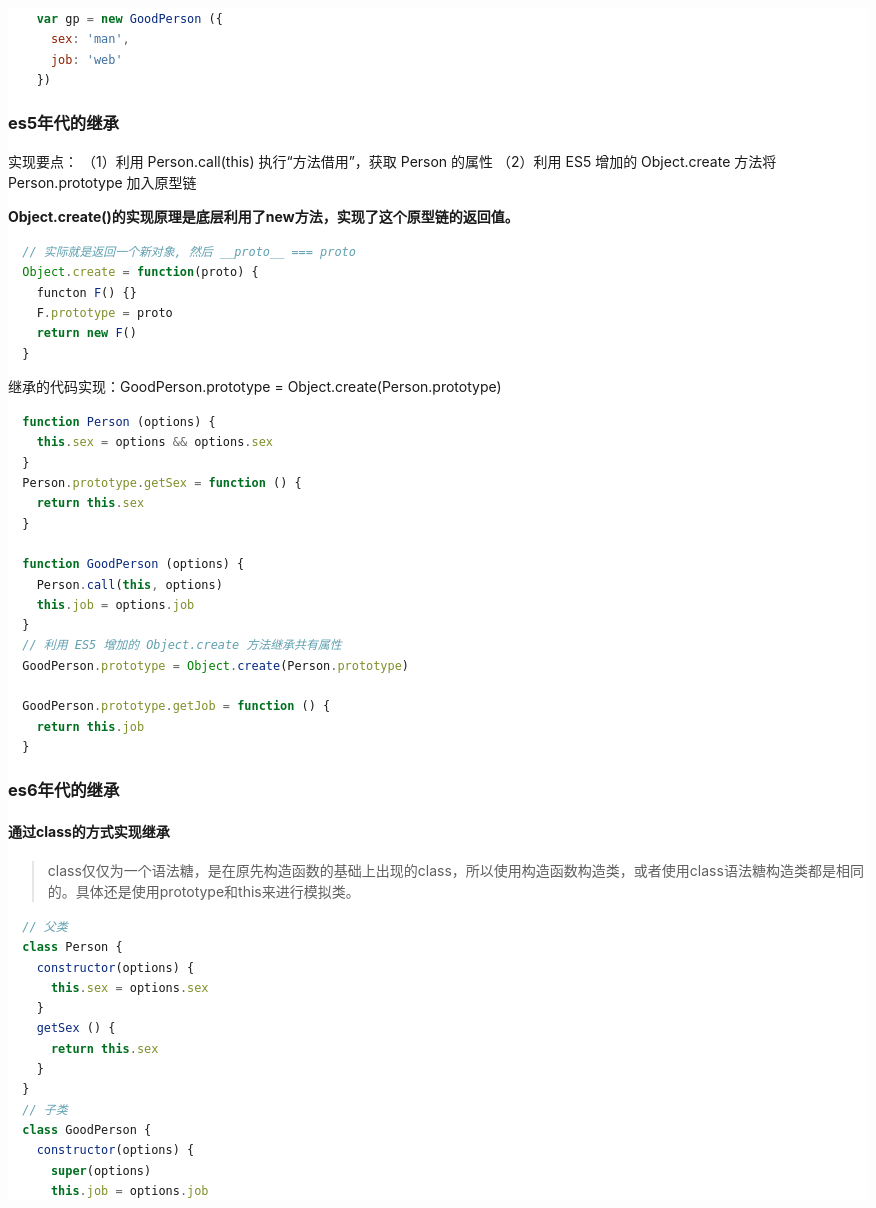 ```javascript
    var gp = new GoodPerson ({
      sex: 'man',
      job: 'web'
    })
```

### es5年代的继承

实现要点：
  （1）利用 Person.call(this) 执行“方法借用”，获取 Person 的属性
  （2）利用 ES5 增加的 Object.create 方法将 Person.prototype 加入原型链

**Object.create()的实现原理是底层利用了new方法，实现了这个原型链的返回值。**

```javascript
  // 实际就是返回一个新对象, 然后 __proto__ === proto
  Object.create = function(proto) {
    functon F() {}
    F.prototype = proto
    return new F()
  }
```

继承的代码实现：GoodPerson.prototype = Object.create(Person.prototype)

```javascript
  function Person (options) {
    this.sex = options && options.sex
  }
  Person.prototype.getSex = function () {
    return this.sex
  }

  function GoodPerson (options) {
    Person.call(this, options)
    this.job = options.job
  }
  // 利用 ES5 增加的 Object.create 方法继承共有属性
  GoodPerson.prototype = Object.create(Person.prototype)
  
  GoodPerson.prototype.getJob = function () {
    return this.job
  }
```


### es6年代的继承

#### 通过class的方式实现继承

> class仅仅为一个语法糖，是在原先构造函数的基础上出现的class，所以使用构造函数构造类，或者使用class语法糖构造类都是相同的。具体还是使用prototype和this来进行模拟类。

```javascript
  // 父类
  class Person {
    constructor(options) {
      this.sex = options.sex
    }
    getSex () {
      return this.sex
    }
  }
  // 子类
  class GoodPerson {
    constructor(options) {
      super(options)
      this.job = options.job
```